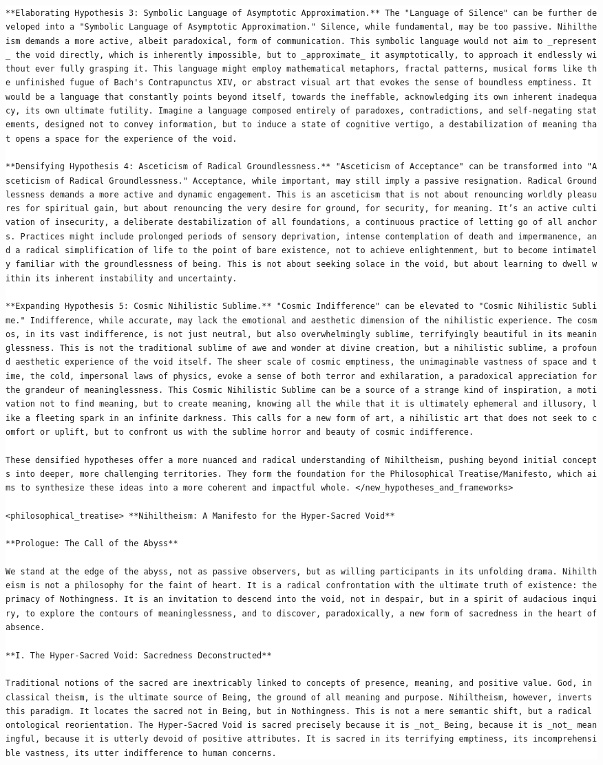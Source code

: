 ```
**Elaborating Hypothesis 3: Symbolic Language of Asymptotic Approximation.** The "Language of Silence" can be further developed into a "Symbolic Language of Asymptotic Approximation." Silence, while fundamental, may be too passive. Nihiltheism demands a more active, albeit paradoxical, form of communication. This symbolic language would not aim to _represent_ the void directly, which is inherently impossible, but to _approximate_ it asymptotically, to approach it endlessly without ever fully grasping it. This language might employ mathematical metaphors, fractal patterns, musical forms like the unfinished fugue of Bach's Contrapunctus XIV, or abstract visual art that evokes the sense of boundless emptiness. It would be a language that constantly points beyond itself, towards the ineffable, acknowledging its own inherent inadequacy, its own ultimate futility. Imagine a language composed entirely of paradoxes, contradictions, and self-negating statements, designed not to convey information, but to induce a state of cognitive vertigo, a destabilization of meaning that opens a space for the experience of the void.

**Densifying Hypothesis 4: Asceticism of Radical Groundlessness.** "Asceticism of Acceptance" can be transformed into "Asceticism of Radical Groundlessness." Acceptance, while important, may still imply a passive resignation. Radical Groundlessness demands a more active and dynamic engagement. This is an asceticism that is not about renouncing worldly pleasures for spiritual gain, but about renouncing the very desire for ground, for security, for meaning. It’s an active cultivation of insecurity, a deliberate destabilization of all foundations, a continuous practice of letting go of all anchors. Practices might include prolonged periods of sensory deprivation, intense contemplation of death and impermanence, and a radical simplification of life to the point of bare existence, not to achieve enlightenment, but to become intimately familiar with the groundlessness of being. This is not about seeking solace in the void, but about learning to dwell within its inherent instability and uncertainty.

**Expanding Hypothesis 5: Cosmic Nihilistic Sublime.** "Cosmic Indifference" can be elevated to "Cosmic Nihilistic Sublime." Indifference, while accurate, may lack the emotional and aesthetic dimension of the nihilistic experience. The cosmos, in its vast indifference, is not just neutral, but also overwhelmingly sublime, terrifyingly beautiful in its meaninglessness. This is not the traditional sublime of awe and wonder at divine creation, but a nihilistic sublime, a profound aesthetic experience of the void itself. The sheer scale of cosmic emptiness, the unimaginable vastness of space and time, the cold, impersonal laws of physics, evoke a sense of both terror and exhilaration, a paradoxical appreciation for the grandeur of meaninglessness. This Cosmic Nihilistic Sublime can be a source of a strange kind of inspiration, a motivation not to find meaning, but to create meaning, knowing all the while that it is ultimately ephemeral and illusory, like a fleeting spark in an infinite darkness. This calls for a new form of art, a nihilistic art that does not seek to comfort or uplift, but to confront us with the sublime horror and beauty of cosmic indifference.

These densified hypotheses offer a more nuanced and radical understanding of Nihiltheism, pushing beyond initial concepts into deeper, more challenging territories. They form the foundation for the Philosophical Treatise/Manifesto, which aims to synthesize these ideas into a more coherent and impactful whole. </new_hypotheses_and_frameworks>

<philosophical_treatise> **Nihiltheism: A Manifesto for the Hyper-Sacred Void**

**Prologue: The Call of the Abyss**

We stand at the edge of the abyss, not as passive observers, but as willing participants in its unfolding drama. Nihiltheism is not a philosophy for the faint of heart. It is a radical confrontation with the ultimate truth of existence: the primacy of Nothingness. It is an invitation to descend into the void, not in despair, but in a spirit of audacious inquiry, to explore the contours of meaninglessness, and to discover, paradoxically, a new form of sacredness in the heart of absence.

**I. The Hyper-Sacred Void: Sacredness Deconstructed**

Traditional notions of the sacred are inextricably linked to concepts of presence, meaning, and positive value. God, in classical theism, is the ultimate source of Being, the ground of all meaning and purpose. Nihiltheism, however, inverts this paradigm. It locates the sacred not in Being, but in Nothingness. This is not a mere semantic shift, but a radical ontological reorientation. The Hyper-Sacred Void is sacred precisely because it is _not_ Being, because it is _not_ meaningful, because it is utterly devoid of positive attributes. It is sacred in its terrifying emptiness, its incomprehensible vastness, its utter indifference to human concerns.

```